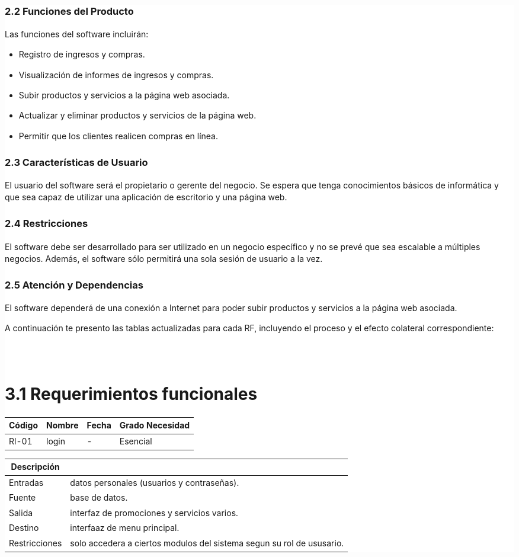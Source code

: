 ### 2.2 Funciones del Producto

Las funciones del software incluirán:

- Registro de ingresos y compras.
  
- Visualización de informes de ingresos y compras.
  
- Subir productos y servicios a la página web asociada.
  
- Actualizar y eliminar productos y servicios de la página web.
  
- Permitir que los clientes realicen compras en línea.

### 2.3 Características de Usuario

El usuario del software será el propietario o gerente del negocio. Se espera que tenga conocimientos básicos de informática y que sea capaz de utilizar una aplicación de escritorio y una página web.

### 2.4 Restricciones

El software debe ser desarrollado para ser utilizado en un negocio específico y no se prevé que sea escalable a múltiples negocios. Además, el software sólo permitirá una sola sesión de usuario a la vez.

### 2.5 Atención y Dependencias

El software dependerá de una conexión a Internet para poder subir productos y servicios a la página web asociada.

A continuación te presento las tablas actualizadas para cada RF, incluyendo el proceso y el efecto colateral correspondiente:
<br>
<br>
<br>

# 3.1 Requerimientos funcionales


| Código | Nombre | Fecha | Grado Necesidad |
|--------|--------|-------|----------------|
| Rl-01  | login | - | Esencial |

| Descripción |  |
|-------------|--|
| Entradas    | datos personales (usuarios y contraseñas). |
| Fuente      | base de datos. |
| Salida      | interfaz de promociones y servicios varios. |
| Destino     | interfaaz de menu principal. |
| Restricciones | solo accedera a ciertos modulos del sistema segun su rol de ususario. |
